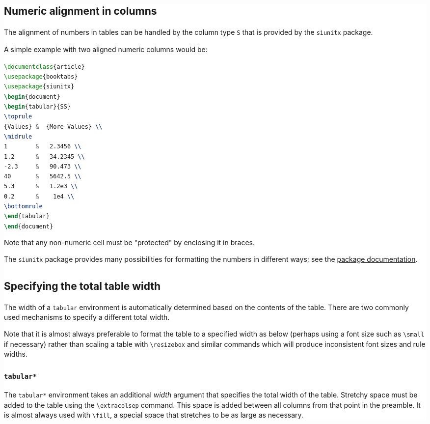 
## Numeric alignment in columns

The alignment of numbers in tables can be handled by the column type `S` 
that is provided by the `siunitx` package.

A simple example with two aligned numeric columns would be:

```latex
\documentclass{article}
\usepackage{booktabs}
\usepackage{siunitx}
\begin{document}
\begin{tabular}{SS}
\toprule
{Values} &  {More Values} \\
\midrule
1        &   2.3456 \\
1.2      &   34.2345 \\
-2.3     &   90.473 \\
40       &   5642.5 \\
5.3      &   1.2e3 \\
0.2      &    1e4 \\
\bottomrule
\end{tabular}
\end{document}
```

Note that any non-numeric cell must be "protected" by enclosing it in braces.

The `siunitx` package provides many possibilities for formatting the numbers in
different ways; see the [package
documentation](https://texdoc.net/pkg/siunitx).

## Specifying the total table width

The width of a `tabular` environment is automatically determined based
on the contents of the table. There are two commonly used mechanisms
to specify a different total width.

Note that it is almost always preferable to format the table to a
specified width as below (perhaps using a font size such as `\small` if
necessary) rather than scaling a table with `\resizebox` and similar
commands which will produce inconsistent font sizes and rule widths.

### `tabular*`

The `tabular*` environment takes an additional _width_ argument that
specifies the total width of the table. Stretchy space must be added
to the table using the `\extracolsep` command. This space is added
between all columns from that point in the preamble. It is almost
always used with `\fill`, a special space that stretches to be as large
as necessary.
